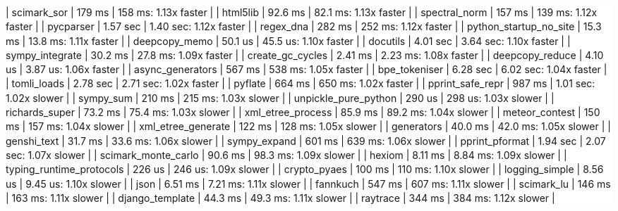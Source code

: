 | scimark_sor                | 179 ms                                                       | 158 ms: 1.13x faster                                                  |
| html5lib                   | 92.6 ms                                                      | 82.1 ms: 1.13x faster                                                 |
| spectral_norm              | 157 ms                                                       | 139 ms: 1.12x faster                                                  |
| pycparser                  | 1.57 sec                                                     | 1.40 sec: 1.12x faster                                                |
| regex_dna                  | 282 ms                                                       | 252 ms: 1.12x faster                                                  |
| python_startup_no_site     | 15.3 ms                                                      | 13.8 ms: 1.11x faster                                                 |
| deepcopy_memo              | 50.1 us                                                      | 45.5 us: 1.10x faster                                                 |
| docutils                   | 4.01 sec                                                     | 3.64 sec: 1.10x faster                                                |
| sympy_integrate            | 30.2 ms                                                      | 27.8 ms: 1.09x faster                                                 |
| create_gc_cycles           | 2.41 ms                                                      | 2.23 ms: 1.08x faster                                                 |
| deepcopy_reduce            | 4.10 us                                                      | 3.87 us: 1.06x faster                                                 |
| async_generators           | 567 ms                                                       | 538 ms: 1.05x faster                                                  |
| bpe_tokeniser              | 6.28 sec                                                     | 6.02 sec: 1.04x faster                                                |
| tomli_loads                | 2.78 sec                                                     | 2.71 sec: 1.02x faster                                                |
| pyflate                    | 664 ms                                                       | 650 ms: 1.02x faster                                                  |
| pprint_safe_repr           | 987 ms                                                       | 1.01 sec: 1.02x slower                                                |
| sympy_sum                  | 210 ms                                                       | 215 ms: 1.03x slower                                                  |
| unpickle_pure_python       | 290 us                                                       | 298 us: 1.03x slower                                                  |
| richards_super             | 73.2 ms                                                      | 75.4 ms: 1.03x slower                                                 |
| xml_etree_process          | 85.9 ms                                                      | 89.2 ms: 1.04x slower                                                 |
| meteor_contest             | 150 ms                                                       | 157 ms: 1.04x slower                                                  |
| xml_etree_generate         | 122 ms                                                       | 128 ms: 1.05x slower                                                  |
| generators                 | 40.0 ms                                                      | 42.0 ms: 1.05x slower                                                 |
| genshi_text                | 31.7 ms                                                      | 33.6 ms: 1.06x slower                                                 |
| sympy_expand               | 601 ms                                                       | 639 ms: 1.06x slower                                                  |
| pprint_pformat             | 1.94 sec                                                     | 2.07 sec: 1.07x slower                                                |
| scimark_monte_carlo        | 90.6 ms                                                      | 98.3 ms: 1.09x slower                                                 |
| hexiom                     | 8.11 ms                                                      | 8.84 ms: 1.09x slower                                                 |
| typing_runtime_protocols   | 226 us                                                       | 246 us: 1.09x slower                                                  |
| crypto_pyaes               | 100 ms                                                       | 110 ms: 1.10x slower                                                  |
| logging_simple             | 8.56 us                                                      | 9.45 us: 1.10x slower                                                 |
| json                       | 6.51 ms                                                      | 7.21 ms: 1.11x slower                                                 |
| fannkuch                   | 547 ms                                                       | 607 ms: 1.11x slower                                                  |
| scimark_lu                 | 146 ms                                                       | 163 ms: 1.11x slower                                                  |
| django_template            | 44.3 ms                                                      | 49.3 ms: 1.11x slower                                                 |
| raytrace                   | 344 ms                                                       | 384 ms: 1.12x slower                                                  |